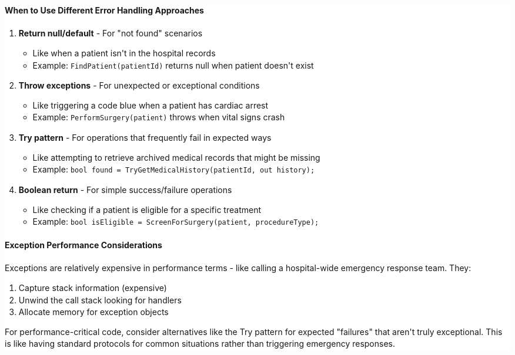 #### When to Use Different Error Handling Approaches

1. **Return null/default** - For "not found" scenarios
   - Like when a patient isn't in the hospital records
   - Example: `FindPatient(patientId)` returns null when patient doesn't exist

2. **Throw exceptions** - For unexpected or exceptional conditions
   - Like triggering a code blue when a patient has cardiac arrest
   - Example: `PerformSurgery(patient)` throws when vital signs crash

3. **Try pattern** - For operations that frequently fail in expected ways
   - Like attempting to retrieve archived medical records that might be missing
   - Example: `bool found = TryGetMedicalHistory(patientId, out history);`

4. **Boolean return** - For simple success/failure operations
   - Like checking if a patient is eligible for a specific treatment
   - Example: `bool isEligible = ScreenForSurgery(patient, procedureType);`

#### Exception Performance Considerations

Exceptions are relatively expensive in performance terms - like calling a hospital-wide emergency response team. They:

1. Capture stack information (expensive)
2. Unwind the call stack looking for handlers
3. Allocate memory for exception objects

For performance-critical code, consider alternatives like the Try pattern for expected "failures" that aren't truly exceptional. This is like having standard protocols for common situations rather than triggering emergency responses.